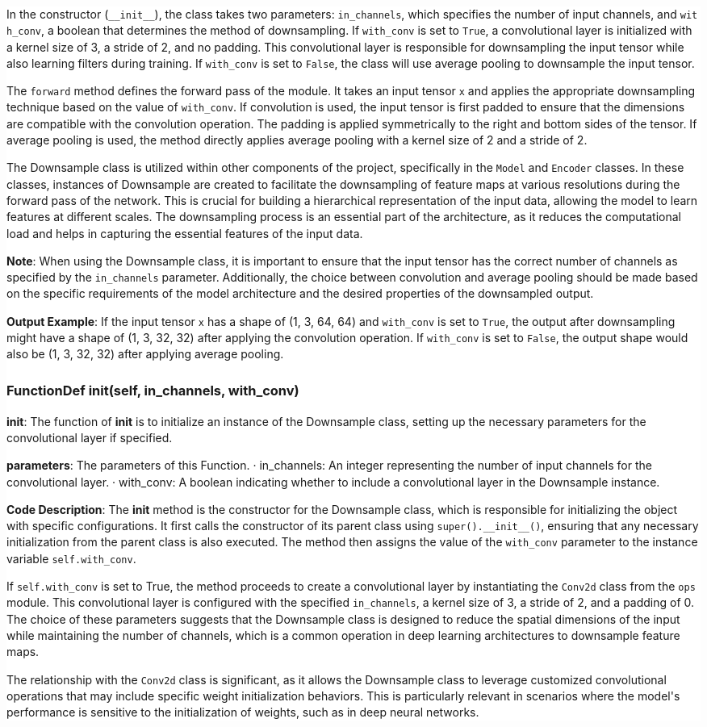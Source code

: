 In the constructor (`__init__`), the class takes two parameters: `in_channels`, which specifies the number of input channels, and `with_conv`, a boolean that determines the method of downsampling. If `with_conv` is set to `True`, a convolutional layer is initialized with a kernel size of 3, a stride of 2, and no padding. This convolutional layer is responsible for downsampling the input tensor while also learning filters during training. If `with_conv` is set to `False`, the class will use average pooling to downsample the input tensor.

The `forward` method defines the forward pass of the module. It takes an input tensor `x` and applies the appropriate downsampling technique based on the value of `with_conv`. If convolution is used, the input tensor is first padded to ensure that the dimensions are compatible with the convolution operation. The padding is applied symmetrically to the right and bottom sides of the tensor. If average pooling is used, the method directly applies average pooling with a kernel size of 2 and a stride of 2.

The Downsample class is utilized within other components of the project, specifically in the `Model` and `Encoder` classes. In these classes, instances of Downsample are created to facilitate the downsampling of feature maps at various resolutions during the forward pass of the network. This is crucial for building a hierarchical representation of the input data, allowing the model to learn features at different scales. The downsampling process is an essential part of the architecture, as it reduces the computational load and helps in capturing the essential features of the input data.

**Note**: When using the Downsample class, it is important to ensure that the input tensor has the correct number of channels as specified by the `in_channels` parameter. Additionally, the choice between convolution and average pooling should be made based on the specific requirements of the model architecture and the desired properties of the downsampled output.

**Output Example**: If the input tensor `x` has a shape of (1, 3, 64, 64) and `with_conv` is set to `True`, the output after downsampling might have a shape of (1, 3, 32, 32) after applying the convolution operation. If `with_conv` is set to `False`, the output shape would also be (1, 3, 32, 32) after applying average pooling.
### FunctionDef __init__(self, in_channels, with_conv)
**__init__**: The function of __init__ is to initialize an instance of the Downsample class, setting up the necessary parameters for the convolutional layer if specified.

**parameters**: The parameters of this Function.
· in_channels: An integer representing the number of input channels for the convolutional layer.
· with_conv: A boolean indicating whether to include a convolutional layer in the Downsample instance.

**Code Description**: The __init__ method is the constructor for the Downsample class, which is responsible for initializing the object with specific configurations. It first calls the constructor of its parent class using `super().__init__()`, ensuring that any necessary initialization from the parent class is also executed. The method then assigns the value of the `with_conv` parameter to the instance variable `self.with_conv`. 

If `self.with_conv` is set to True, the method proceeds to create a convolutional layer by instantiating the `Conv2d` class from the `ops` module. This convolutional layer is configured with the specified `in_channels`, a kernel size of 3, a stride of 2, and a padding of 0. The choice of these parameters suggests that the Downsample class is designed to reduce the spatial dimensions of the input while maintaining the number of channels, which is a common operation in deep learning architectures to downsample feature maps.

The relationship with the `Conv2d` class is significant, as it allows the Downsample class to leverage customized convolutional operations that may include specific weight initialization behaviors. This is particularly relevant in scenarios where the model's performance is sensitive to the initialization of weights, such as in deep neural networks.
